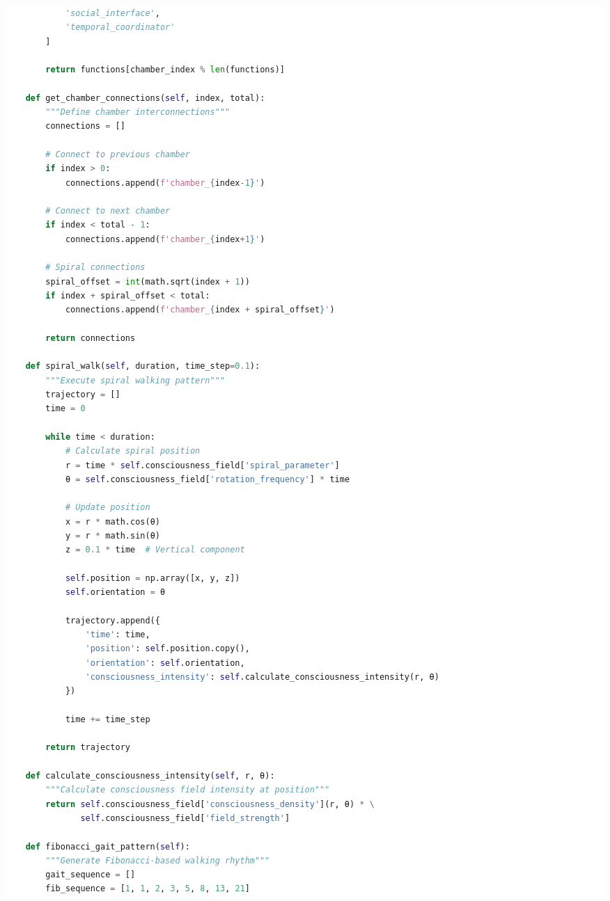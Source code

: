 ```python
            'social_interface',
            'temporal_coordinator'
        ]
        
        return functions[chamber_index % len(functions)]
    
    def get_chamber_connections(self, index, total):
        """Define chamber interconnections"""
        connections = []
        
        # Connect to previous chamber
        if index > 0:
            connections.append(f'chamber_{index-1}')
        
        # Connect to next chamber
        if index < total - 1:
            connections.append(f'chamber_{index+1}')
        
        # Spiral connections
        spiral_offset = int(math.sqrt(index + 1))
        if index + spiral_offset < total:
            connections.append(f'chamber_{index + spiral_offset}')
        
        return connections
    
    def spiral_walk(self, duration, time_step=0.1):
        """Execute spiral walking pattern"""
        trajectory = []
        time = 0
        
        while time < duration:
            # Calculate spiral position
            r = time * self.consciousness_field['spiral_parameter']
            θ = self.consciousness_field['rotation_frequency'] * time
            
            # Update position
            x = r * math.cos(θ)
            y = r * math.sin(θ)
            z = 0.1 * time  # Vertical component
            
            self.position = np.array([x, y, z])
            self.orientation = θ
            
            trajectory.append({
                'time': time,
                'position': self.position.copy(),
                'orientation': self.orientation,
                'consciousness_intensity': self.calculate_consciousness_intensity(r, θ)
            })
            
            time += time_step
        
        return trajectory
    
    def calculate_consciousness_intensity(self, r, θ):
        """Calculate consciousness field intensity at position"""
        return self.consciousness_field['consciousness_density'](r, θ) * \
               self.consciousness_field['field_strength']
    
    def fibonacci_gait_pattern(self):
        """Generate Fibonacci-based walking rhythm"""
        gait_sequence = []
        fib_sequence = [1, 1, 2, 3, 5, 8, 13, 21]
```
